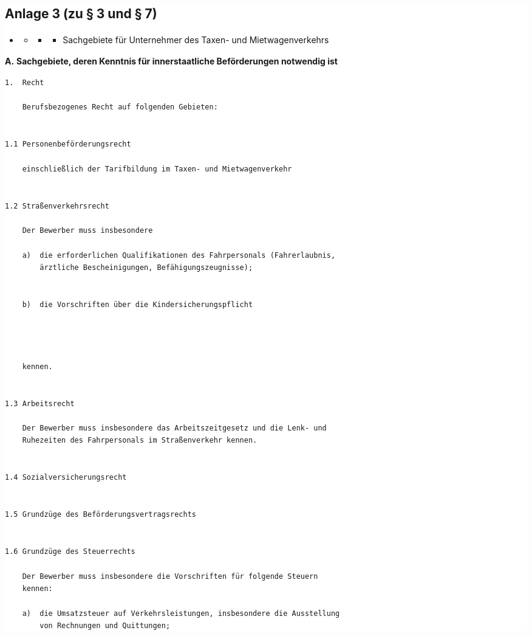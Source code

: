 ## Anlage 3 (zu § 3 und § 7)


*
    *
        *
            *   Sachgebiete für Unternehmer des Taxen- und Mietwagenverkehrs











**A.** **Sachgebiete, deren Kenntnis für innerstaatliche Beförderungen
    notwendig ist**

    1.  Recht

        Berufsbezogenes Recht auf folgenden Gebieten:


    1.1 Personenbeförderungsrecht

        einschließlich der Tarifbildung im Taxen- und Mietwagenverkehr


    1.2 Straßenverkehrsrecht

        Der Bewerber muss insbesondere

        a)  die erforderlichen Qualifikationen des Fahrpersonals (Fahrerlaubnis,
            ärztliche Bescheinigungen, Befähigungszeugnisse);


        b)  die Vorschriften über die Kindersicherungspflicht




        kennen.


    1.3 Arbeitsrecht

        Der Bewerber muss insbesondere das Arbeitszeitgesetz und die Lenk- und
        Ruhezeiten des Fahrpersonals im Straßenverkehr kennen.


    1.4 Sozialversicherungsrecht


    1.5 Grundzüge des Beförderungsvertragsrechts


    1.6 Grundzüge des Steuerrechts

        Der Bewerber muss insbesondere die Vorschriften für folgende Steuern
        kennen:

        a)  die Umsatzsteuer auf Verkehrsleistungen, insbesondere die Ausstellung
            von Rechnungen und Quittungen;

